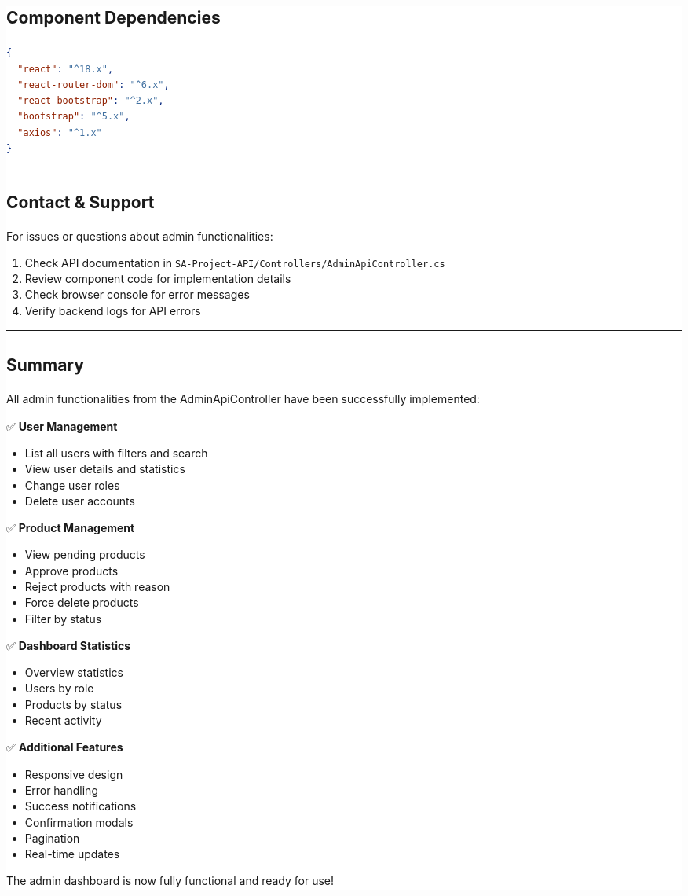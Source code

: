 ## Component Dependencies

```json
{
  "react": "^18.x",
  "react-router-dom": "^6.x",
  "react-bootstrap": "^2.x",
  "bootstrap": "^5.x",
  "axios": "^1.x"
}
```

---

## Contact & Support

For issues or questions about admin functionalities:
1. Check API documentation in `SA-Project-API/Controllers/AdminApiController.cs`
2. Review component code for implementation details
3. Check browser console for error messages
4. Verify backend logs for API errors

---

## Summary

All admin functionalities from the AdminApiController have been successfully implemented:

✅ **User Management**
- List all users with filters and search
- View user details and statistics
- Change user roles
- Delete user accounts

✅ **Product Management**
- View pending products
- Approve products
- Reject products with reason
- Force delete products
- Filter by status

✅ **Dashboard Statistics**
- Overview statistics
- Users by role
- Products by status
- Recent activity

✅ **Additional Features**
- Responsive design
- Error handling
- Success notifications
- Confirmation modals
- Pagination
- Real-time updates

The admin dashboard is now fully functional and ready for use!
